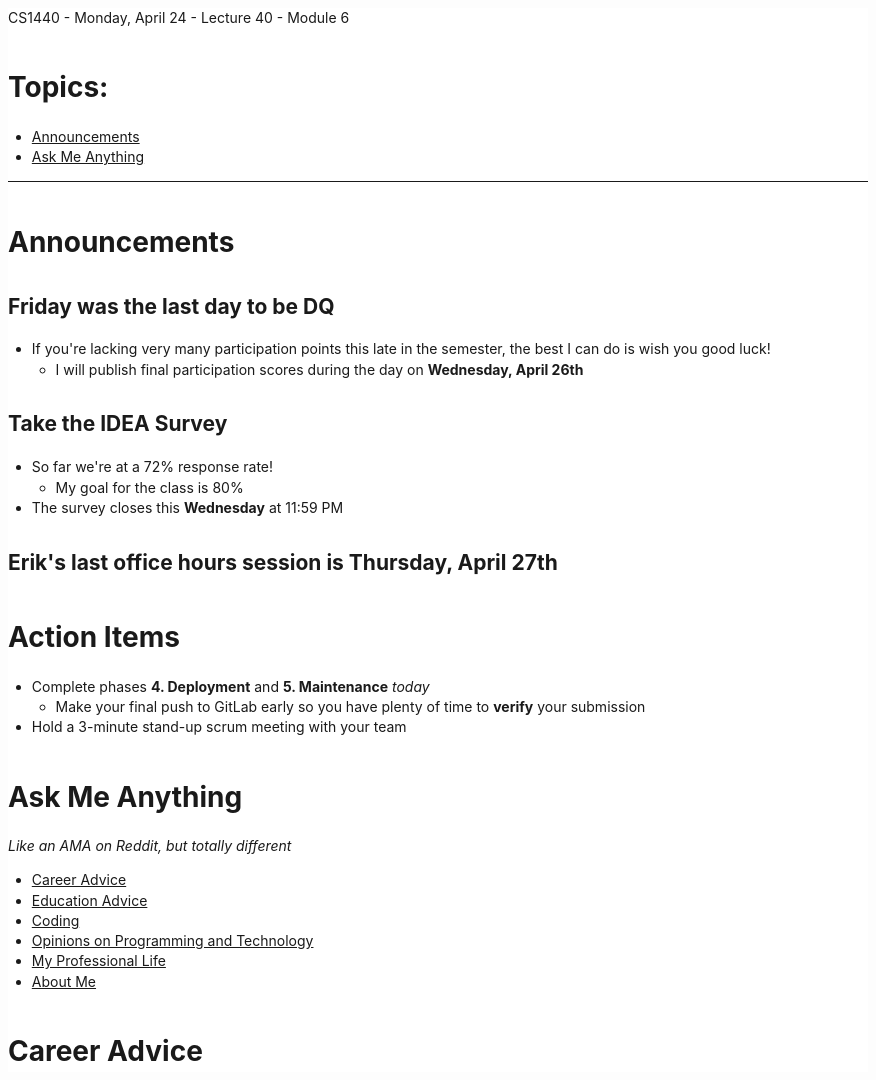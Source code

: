 CS1440 - Monday, April 24 - Lecture 40 - Module 6

# Topics:
* [Announcements](#announcements)
* [Ask Me Anything](#ask-me-anything)


------------------------------------------------------------
# Announcements

## Friday was the last day to be DQ

*   If you're lacking very many participation points this late in the semester, the best I can do is wish you good luck!
    *   I will publish final participation scores during the day on **Wednesday, April 26th**

## Take the IDEA Survey

*   So far we're at a 72% response rate!
    *   My goal for the class is 80%
*   The survey closes this **Wednesday** at 11:59 PM


## Erik's last office hours session is Thursday, April 27th


# Action Items

*   Complete phases **4. Deployment** and **5. Maintenance** *today* 
    *   Make your final push to GitLab early so you have plenty of time to **verify** your submission
*	Hold a 3-minute stand-up scrum meeting with your team



# Ask Me Anything

*Like an AMA on Reddit, but totally different*


*   [Career Advice](#career-advice)
*   [Education Advice](#education-advice)
*   [Coding](#coding)
*   [Opinions on Programming and Technology](#opinions-on-programming-and-technology)
*   [My Professional Life](#my-professional-life)
*   [About Me](#about-me)



# Career Advice
